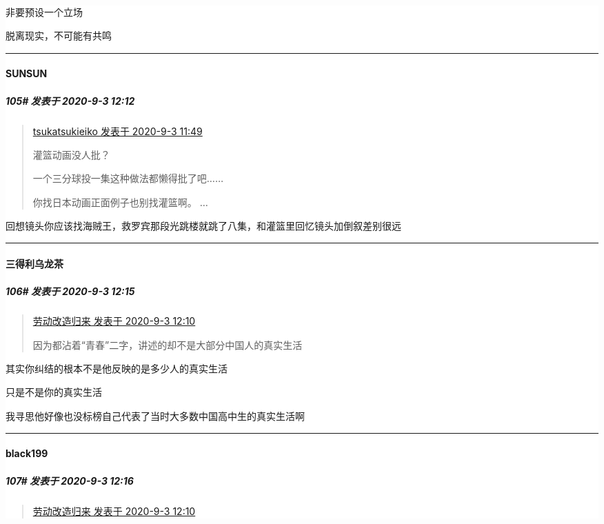非要预设一个立场

脱离现实，不可能有共鸣







*****

####  SUNSUN  
##### 105#       发表于 2020-9-3 12:12



<blockquote><a href="httphttps://bbs.saraba1st.com/2b/forum.php?mod=redirect&amp;goto=findpost&amp;pid=48627882&amp;ptid=1957894" target="_blank">tsukatsukieiko 发表于 2020-9-3 11:49</a>

灌篮动画没人批？

一个三分球投一集这种做法都懒得批了吧……

你找日本动画正面例子也别找灌篮啊。 ...</blockquote>
回想镜头你应该找海贼王，救罗宾那段光跳楼就跳了八集，和灌篮里回忆镜头加倒叙差别很远







*****

####  三得利乌龙茶  
##### 106#       发表于 2020-9-3 12:15



<blockquote><a href="httphttps://bbs.saraba1st.com/2b/forum.php?mod=redirect&amp;goto=findpost&amp;pid=48628109&amp;ptid=1957894" target="_blank">劳动改造归来 发表于 2020-9-3 12:10</a>

因为都沾着“青春”二字，讲述的却不是大部分中国人的真实生活</blockquote>
其实你纠结的根本不是他反映的是多少人的真实生活

只是不是你的真实生活


我寻思他好像也没标榜自己代表了当时大多数中国高中生的真实生活啊







*****

####  black199  
##### 107#       发表于 2020-9-3 12:16



<blockquote><a href="httphttps://bbs.saraba1st.com/2b/forum.php?mod=redirect&amp;goto=findpost&amp;pid=48628109&amp;ptid=1957894" target="_blank">劳动改造归来 发表于 2020-9-3 12:10</a>
